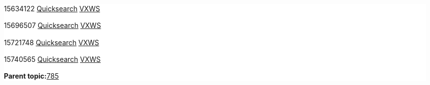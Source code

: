 15634122 [Quicksearch](https://search.library.yale.edu/catalog/15634122) [VXWS](http://prodorbis.library.yale.edu:7014/vxws/GetHoldingsService?bibId=15634122)

15696507 [Quicksearch](https://search.library.yale.edu/catalog/15696507) [VXWS](http://prodorbis.library.yale.edu:7014/vxws/GetHoldingsService?bibId=15696507)

15721748 [Quicksearch](https://search.library.yale.edu/catalog/15721748) [VXWS](http://prodorbis.library.yale.edu:7014/vxws/GetHoldingsService?bibId=15721748)

15740565 [Quicksearch](https://search.library.yale.edu/catalog/15740565) [VXWS](http://prodorbis.library.yale.edu:7014/vxws/GetHoldingsService?bibId=15740565)

**Parent topic:**[785](../../tags/785/785.md)

